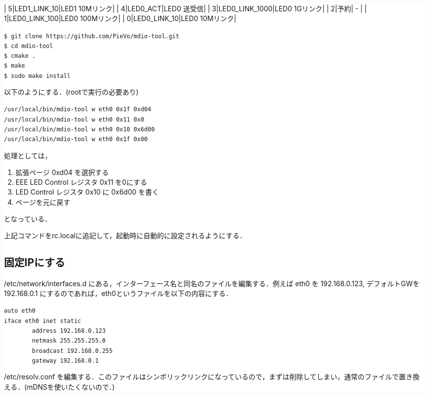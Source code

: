 | 5|LED1_LINK_10|LED1 10Mリンク|
| 4|LED0_ACT|LED0 送受信|
| 3|LED0_LINK_1000|LED0 1Gリンク|
| 2|予約|  - |
| 1|LED0_LINK_100|LED0 100Mリンク|
| 0|LED0_LINK_10|LED0 10Mリンク|


```
$ git clone https://github.com/PieVo/mdio-tool.git
$ cd mdio-tool
$ cmake .
$ make
$ sudo make install
```

以下のようにする．(rootで実行の必要あり)

```
/usr/local/bin/mdio-tool w eth0 0x1f 0xd04
/usr/local/bin/mdio-tool w eth0 0x11 0x0
/usr/local/bin/mdio-tool w eth0 0x10 0x6d00
/usr/local/bin/mdio-tool w eth0 0x1f 0x00
```

処理としては，

1. 拡張ページ 0xd04 を選択する
2. EEE LED Control レジスタ 0x11 を0にする
3. LED Control レジスタ 0x10 に 0x6d00 を書く
4. ページを元に戻す

となっている．

上記コマンドをrc.localに追記して，起動時に自動的に設定されるようにする．


## 固定IPにする

/etc/network/interfaces.d にある，インターフェース名と同名のファイルを編集する．例えば eth0 を 192.168.0.123, デフォルトGWを192.168.0.1 にするのであれば，eth0というファイルを以下の内容にする．

```text
auto eth0
iface eth0 inet static
        address 192.168.0.123
        netmask 255.255.255.0
        broadcast 192.168.0.255
        gateway 192.168.0.1
```

/etc/resolv.conf を編集する．このファイルはシンボリックリンクになっているので，まずは削除してしまい，通常のファイルで置き換える．(mDNSを使いたくないので．)
